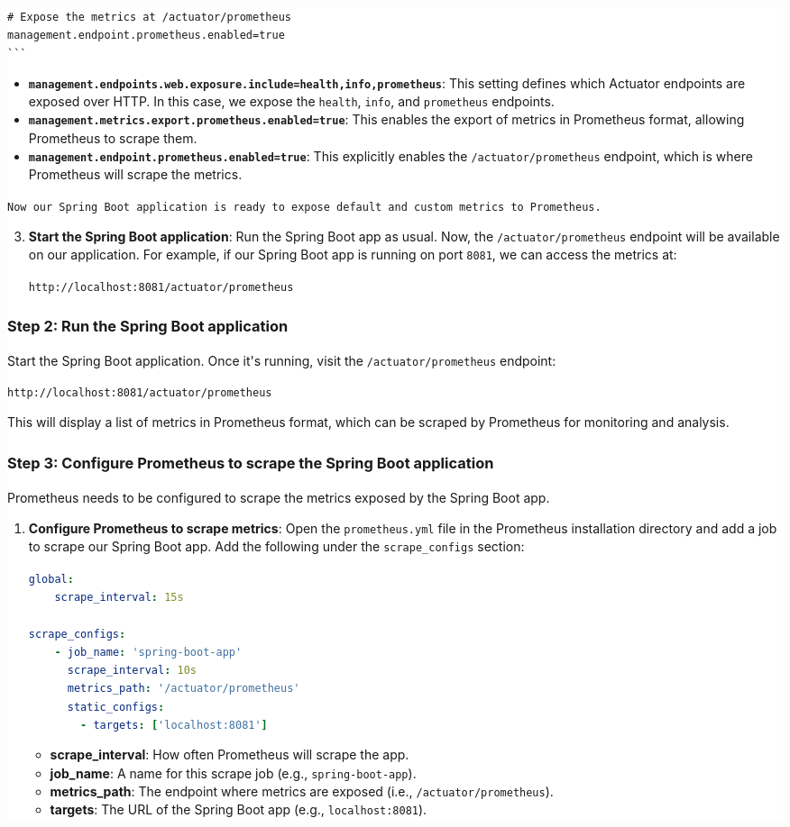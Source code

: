     # Expose the metrics at /actuator/prometheus
    management.endpoint.prometheus.enabled=true
    ```

   - **`management.endpoints.web.exposure.include=health,info,prometheus`**: This setting defines which Actuator endpoints are exposed over HTTP. In this case, we expose the `health`, `info`, and `prometheus` endpoints.
   - **`management.metrics.export.prometheus.enabled=true`**: This enables the export of metrics in Prometheus format, allowing Prometheus to scrape them.
   - **`management.endpoint.prometheus.enabled=true`**: This explicitly enables the `/actuator/prometheus` endpoint, which is where Prometheus will scrape the metrics.

    Now our Spring Boot application is ready to expose default and custom metrics to Prometheus.
3. **Start the Spring Boot application**: Run the Spring Boot app as usual. Now, the `/actuator/prometheus` endpoint will be available on our application. For example, if our Spring Boot app is running on port `8081`, we can access the metrics at:
   ```
   http://localhost:8081/actuator/prometheus
   ```

### Step 2: Run the Spring Boot application
Start the Spring Boot application. Once it's running, visit the `/actuator/prometheus` endpoint:
```bash
http://localhost:8081/actuator/prometheus
```

This will display a list of metrics in Prometheus format, which can be scraped by Prometheus for monitoring and analysis.

### Step 3: Configure Prometheus to scrape the Spring Boot application
Prometheus needs to be configured to scrape the metrics exposed by the Spring Boot app.

1. **Configure Prometheus to scrape metrics**: Open the `prometheus.yml` file in the Prometheus installation directory and add a job to scrape our Spring Boot app. Add the following under the `scrape_configs` section:
    ```yaml
    global:
        scrape_interval: 15s

    scrape_configs:
        - job_name: 'spring-boot-app'
          scrape_interval: 10s
          metrics_path: '/actuator/prometheus'
          static_configs:
            - targets: ['localhost:8081']
    ```

   - **scrape_interval**: How often Prometheus will scrape the app.
   - **job_name**: A name for this scrape job (e.g., `spring-boot-app`).
   - **metrics_path**: The endpoint where metrics are exposed (i.e., `/actuator/prometheus`).
   - **targets**: The URL of the Spring Boot app (e.g., `localhost:8081`).
